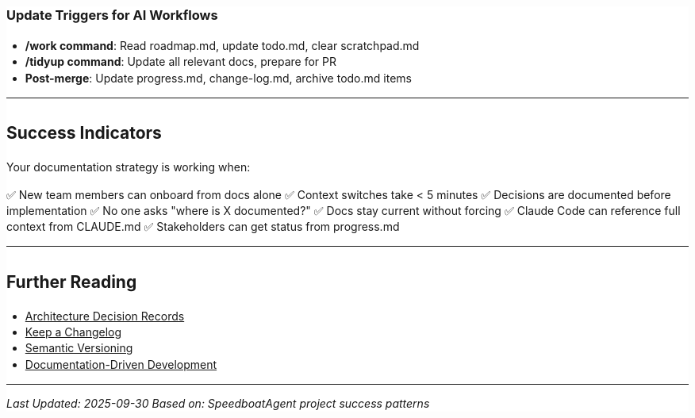 ### Update Triggers for AI Workflows
- **/work command**: Read roadmap.md, update todo.md, clear scratchpad.md
- **/tidyup command**: Update all relevant docs, prepare for PR
- **Post-merge**: Update progress.md, change-log.md, archive todo.md items

---

## Success Indicators

Your documentation strategy is working when:

✅ New team members can onboard from docs alone
✅ Context switches take < 5 minutes
✅ Decisions are documented before implementation
✅ No one asks "where is X documented?"
✅ Docs stay current without forcing
✅ Claude Code can reference full context from CLAUDE.md
✅ Stakeholders can get status from progress.md

---

## Further Reading

- [Architecture Decision Records](https://adr.github.io/)
- [Keep a Changelog](https://keepachangelog.com/)
- [Semantic Versioning](https://semver.org/)
- [Documentation-Driven Development](https://gist.github.com/zsup/9434452)

---

*Last Updated: 2025-09-30*
*Based on: SpeedboatAgent project success patterns*